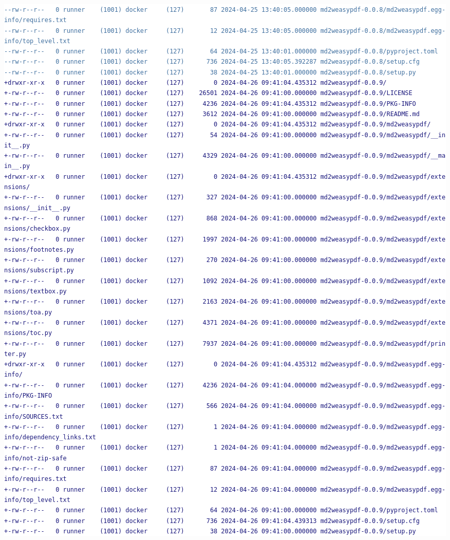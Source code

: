 ```diff
--rw-r--r--   0 runner    (1001) docker     (127)       87 2024-04-25 13:40:05.000000 md2weasypdf-0.0.8/md2weasypdf.egg-info/requires.txt
--rw-r--r--   0 runner    (1001) docker     (127)       12 2024-04-25 13:40:05.000000 md2weasypdf-0.0.8/md2weasypdf.egg-info/top_level.txt
--rw-r--r--   0 runner    (1001) docker     (127)       64 2024-04-25 13:40:01.000000 md2weasypdf-0.0.8/pyproject.toml
--rw-r--r--   0 runner    (1001) docker     (127)      736 2024-04-25 13:40:05.392287 md2weasypdf-0.0.8/setup.cfg
--rw-r--r--   0 runner    (1001) docker     (127)       38 2024-04-25 13:40:01.000000 md2weasypdf-0.0.8/setup.py
+drwxr-xr-x   0 runner    (1001) docker     (127)        0 2024-04-26 09:41:04.435312 md2weasypdf-0.0.9/
+-rw-r--r--   0 runner    (1001) docker     (127)    26501 2024-04-26 09:41:00.000000 md2weasypdf-0.0.9/LICENSE
+-rw-r--r--   0 runner    (1001) docker     (127)     4236 2024-04-26 09:41:04.435312 md2weasypdf-0.0.9/PKG-INFO
+-rw-r--r--   0 runner    (1001) docker     (127)     3612 2024-04-26 09:41:00.000000 md2weasypdf-0.0.9/README.md
+drwxr-xr-x   0 runner    (1001) docker     (127)        0 2024-04-26 09:41:04.435312 md2weasypdf-0.0.9/md2weasypdf/
+-rw-r--r--   0 runner    (1001) docker     (127)       54 2024-04-26 09:41:00.000000 md2weasypdf-0.0.9/md2weasypdf/__init__.py
+-rw-r--r--   0 runner    (1001) docker     (127)     4329 2024-04-26 09:41:00.000000 md2weasypdf-0.0.9/md2weasypdf/__main__.py
+drwxr-xr-x   0 runner    (1001) docker     (127)        0 2024-04-26 09:41:04.435312 md2weasypdf-0.0.9/md2weasypdf/extensions/
+-rw-r--r--   0 runner    (1001) docker     (127)      327 2024-04-26 09:41:00.000000 md2weasypdf-0.0.9/md2weasypdf/extensions/__init__.py
+-rw-r--r--   0 runner    (1001) docker     (127)      868 2024-04-26 09:41:00.000000 md2weasypdf-0.0.9/md2weasypdf/extensions/checkbox.py
+-rw-r--r--   0 runner    (1001) docker     (127)     1997 2024-04-26 09:41:00.000000 md2weasypdf-0.0.9/md2weasypdf/extensions/footnotes.py
+-rw-r--r--   0 runner    (1001) docker     (127)      270 2024-04-26 09:41:00.000000 md2weasypdf-0.0.9/md2weasypdf/extensions/subscript.py
+-rw-r--r--   0 runner    (1001) docker     (127)     1092 2024-04-26 09:41:00.000000 md2weasypdf-0.0.9/md2weasypdf/extensions/textbox.py
+-rw-r--r--   0 runner    (1001) docker     (127)     2163 2024-04-26 09:41:00.000000 md2weasypdf-0.0.9/md2weasypdf/extensions/toa.py
+-rw-r--r--   0 runner    (1001) docker     (127)     4371 2024-04-26 09:41:00.000000 md2weasypdf-0.0.9/md2weasypdf/extensions/toc.py
+-rw-r--r--   0 runner    (1001) docker     (127)     7937 2024-04-26 09:41:00.000000 md2weasypdf-0.0.9/md2weasypdf/printer.py
+drwxr-xr-x   0 runner    (1001) docker     (127)        0 2024-04-26 09:41:04.435312 md2weasypdf-0.0.9/md2weasypdf.egg-info/
+-rw-r--r--   0 runner    (1001) docker     (127)     4236 2024-04-26 09:41:04.000000 md2weasypdf-0.0.9/md2weasypdf.egg-info/PKG-INFO
+-rw-r--r--   0 runner    (1001) docker     (127)      566 2024-04-26 09:41:04.000000 md2weasypdf-0.0.9/md2weasypdf.egg-info/SOURCES.txt
+-rw-r--r--   0 runner    (1001) docker     (127)        1 2024-04-26 09:41:04.000000 md2weasypdf-0.0.9/md2weasypdf.egg-info/dependency_links.txt
+-rw-r--r--   0 runner    (1001) docker     (127)        1 2024-04-26 09:41:04.000000 md2weasypdf-0.0.9/md2weasypdf.egg-info/not-zip-safe
+-rw-r--r--   0 runner    (1001) docker     (127)       87 2024-04-26 09:41:04.000000 md2weasypdf-0.0.9/md2weasypdf.egg-info/requires.txt
+-rw-r--r--   0 runner    (1001) docker     (127)       12 2024-04-26 09:41:04.000000 md2weasypdf-0.0.9/md2weasypdf.egg-info/top_level.txt
+-rw-r--r--   0 runner    (1001) docker     (127)       64 2024-04-26 09:41:00.000000 md2weasypdf-0.0.9/pyproject.toml
+-rw-r--r--   0 runner    (1001) docker     (127)      736 2024-04-26 09:41:04.439313 md2weasypdf-0.0.9/setup.cfg
+-rw-r--r--   0 runner    (1001) docker     (127)       38 2024-04-26 09:41:00.000000 md2weasypdf-0.0.9/setup.py
```